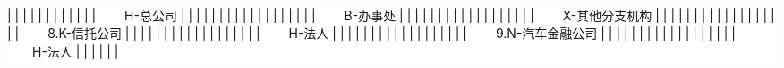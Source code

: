 |            |              |            |                |                        |          |                |              |              |              |              | 　　H-总公司                                                                                                                                                                                                                                                                                                                             |        |                                                                                                                                                                                                                                                                                                         |            |              |                |
|            |              |            |                |                        |          |                |              |              |              |              | 　　B-办事处                                                                                                                                                                                                                                                                                                                             |        |                                                                                                                                                                                                                                                                                                         |            |              |                |
|            |              |            |                |                        |          |                |              |              |              |              | 　　X-其他分支机构                                                                                                                                                                                                                                                                                                                       |        |                                                                                                                                                                                                                                                                                                         |            |              |                |
|            |              |            |                |                        |          |                |              |              |              |              | 　　8.K-信托公司                                                                                                                                                                                                                                                                                                                         |        |                                                                                                                                                                                                                                                                                                         |            |              |                |
|            |              |            |                |                        |          |                |              |              |              |              | 　　H-法人                                                                                                                                                                                                                                                                                                                               |        |                                                                                                                                                                                                                                                                                                         |            |              |                |
|            |              |            |                |                        |          |                |              |              |              |              | 　　9.N-汽车金融公司                                                                                                                                                                                                                                                                                                                     |        |                                                                                                                                                                                                                                                                                                         |            |              |                |
|            |              |            |                |                        |          |                |              |              |              |              | 　　H-法人                                                                                                                                                                                                                                                                                                                               |        |                                                                                                                                                                                                                                                                                                         |            |              |                |